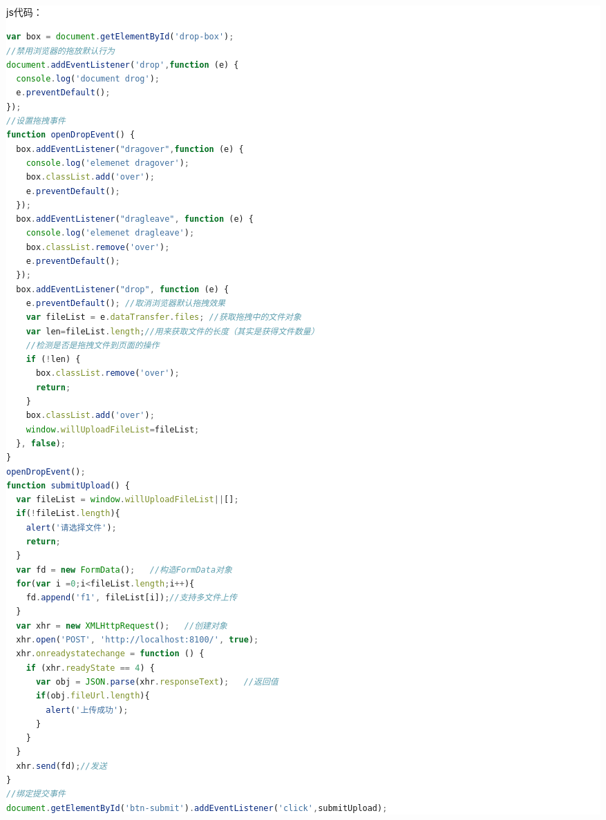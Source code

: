 js代码：

```js
var box = document.getElementById('drop-box');
//禁用浏览器的拖放默认行为
document.addEventListener('drop',function (e) {
  console.log('document drog');
  e.preventDefault();
});
//设置拖拽事件
function openDropEvent() {
  box.addEventListener("dragover",function (e) {
    console.log('elemenet dragover');
    box.classList.add('over');
    e.preventDefault();
  });
  box.addEventListener("dragleave", function (e) {
    console.log('elemenet dragleave');
    box.classList.remove('over');
    e.preventDefault();
  });
  box.addEventListener("drop", function (e) {
    e.preventDefault(); //取消浏览器默认拖拽效果
    var fileList = e.dataTransfer.files; //获取拖拽中的文件对象
    var len=fileList.length;//用来获取文件的长度（其实是获得文件数量）
    //检测是否是拖拽文件到页面的操作
    if (!len) {
      box.classList.remove('over');
      return;
    }
    box.classList.add('over');
    window.willUploadFileList=fileList;
  }, false);
}
openDropEvent();
function submitUpload() {
  var fileList = window.willUploadFileList||[];
  if(!fileList.length){
    alert('请选择文件');
    return;
  }
  var fd = new FormData();   //构造FormData对象
  for(var i =0;i<fileList.length;i++){
    fd.append('f1', fileList[i]);//支持多文件上传
  }
  var xhr = new XMLHttpRequest();   //创建对象
  xhr.open('POST', 'http://localhost:8100/', true);
  xhr.onreadystatechange = function () {
    if (xhr.readyState == 4) {
      var obj = JSON.parse(xhr.responseText);   //返回值
      if(obj.fileUrl.length){
        alert('上传成功');
      }
    }
  }
  xhr.send(fd);//发送
}
//绑定提交事件
document.getElementById('btn-submit').addEventListener('click',submitUpload);
```
